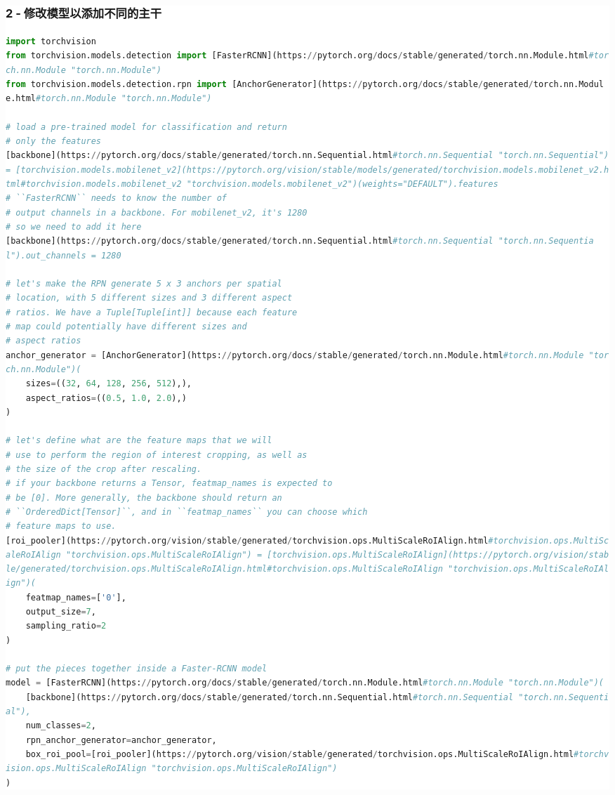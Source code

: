 ### 2 - 修改模型以添加不同的主干

```py
import torchvision
from torchvision.models.detection import [FasterRCNN](https://pytorch.org/docs/stable/generated/torch.nn.Module.html#torch.nn.Module "torch.nn.Module")
from torchvision.models.detection.rpn import [AnchorGenerator](https://pytorch.org/docs/stable/generated/torch.nn.Module.html#torch.nn.Module "torch.nn.Module")

# load a pre-trained model for classification and return
# only the features
[backbone](https://pytorch.org/docs/stable/generated/torch.nn.Sequential.html#torch.nn.Sequential "torch.nn.Sequential") = [torchvision.models.mobilenet_v2](https://pytorch.org/vision/stable/models/generated/torchvision.models.mobilenet_v2.html#torchvision.models.mobilenet_v2 "torchvision.models.mobilenet_v2")(weights="DEFAULT").features
# ``FasterRCNN`` needs to know the number of
# output channels in a backbone. For mobilenet_v2, it's 1280
# so we need to add it here
[backbone](https://pytorch.org/docs/stable/generated/torch.nn.Sequential.html#torch.nn.Sequential "torch.nn.Sequential").out_channels = 1280

# let's make the RPN generate 5 x 3 anchors per spatial
# location, with 5 different sizes and 3 different aspect
# ratios. We have a Tuple[Tuple[int]] because each feature
# map could potentially have different sizes and
# aspect ratios
anchor_generator = [AnchorGenerator](https://pytorch.org/docs/stable/generated/torch.nn.Module.html#torch.nn.Module "torch.nn.Module")(
    sizes=((32, 64, 128, 256, 512),),
    aspect_ratios=((0.5, 1.0, 2.0),)
)

# let's define what are the feature maps that we will
# use to perform the region of interest cropping, as well as
# the size of the crop after rescaling.
# if your backbone returns a Tensor, featmap_names is expected to
# be [0]. More generally, the backbone should return an
# ``OrderedDict[Tensor]``, and in ``featmap_names`` you can choose which
# feature maps to use.
[roi_pooler](https://pytorch.org/vision/stable/generated/torchvision.ops.MultiScaleRoIAlign.html#torchvision.ops.MultiScaleRoIAlign "torchvision.ops.MultiScaleRoIAlign") = [torchvision.ops.MultiScaleRoIAlign](https://pytorch.org/vision/stable/generated/torchvision.ops.MultiScaleRoIAlign.html#torchvision.ops.MultiScaleRoIAlign "torchvision.ops.MultiScaleRoIAlign")(
    featmap_names=['0'],
    output_size=7,
    sampling_ratio=2
)

# put the pieces together inside a Faster-RCNN model
model = [FasterRCNN](https://pytorch.org/docs/stable/generated/torch.nn.Module.html#torch.nn.Module "torch.nn.Module")(
    [backbone](https://pytorch.org/docs/stable/generated/torch.nn.Sequential.html#torch.nn.Sequential "torch.nn.Sequential"),
    num_classes=2,
    rpn_anchor_generator=anchor_generator,
    box_roi_pool=[roi_pooler](https://pytorch.org/vision/stable/generated/torchvision.ops.MultiScaleRoIAlign.html#torchvision.ops.MultiScaleRoIAlign "torchvision.ops.MultiScaleRoIAlign")
) 
```
